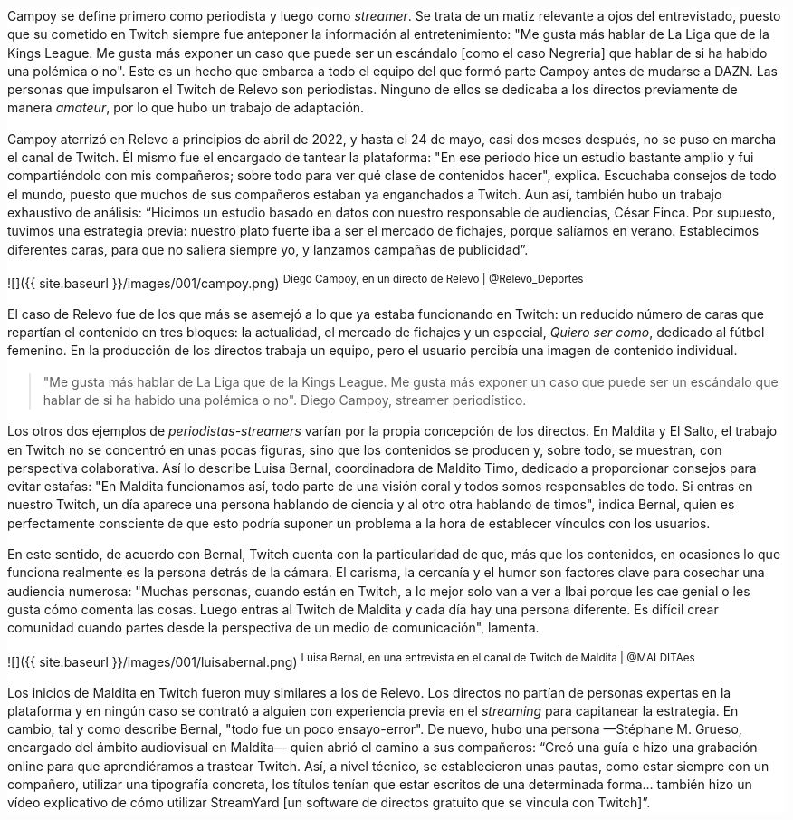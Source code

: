 Campoy se define primero como periodista y luego como *streamer*. Se trata de un matiz relevante a ojos del entrevistado, puesto que su cometido en Twitch siempre fue anteponer la información al entretenimiento: "Me gusta más hablar de La Liga que de la Kings League. Me gusta más exponer un caso que puede ser un escándalo [como el caso Negreria] que hablar de si ha habido una polémica o no". Este es un hecho que embarca a todo el equipo del que formó parte Campoy antes de mudarse a DAZN. Las personas que impulsaron el Twitch de Relevo son periodistas. Ninguno de ellos se dedicaba a los directos previamente de manera *amateur*, por lo que hubo un trabajo de adaptación.

Campoy aterrizó en Relevo a principios de abril de 2022, y hasta el 24 de mayo, casi dos meses después, no se puso en marcha el canal de Twitch. Él mismo fue el encargado de tantear la plataforma: "En ese periodo hice un estudio bastante amplio y fui compartiéndolo con mis compañeros; sobre todo para ver qué clase de contenidos hacer", explica. Escuchaba consejos de todo el mundo, puesto que muchos de sus compañeros estaban ya enganchados a Twitch. Aun así, también hubo un trabajo exhaustivo de análisis: “Hicimos un estudio basado en datos con nuestro responsable de audiencias, César Finca. Por supuesto, tuvimos una estrategia previa: nuestro plato fuerte iba a ser el mercado de fichajes, porque salíamos en verano. Establecimos diferentes caras, para que no saliera siempre yo, y lanzamos campañas de publicidad”.

![]({{ site.baseurl }}/images/001/campoy.png)
<sup>Diego Campoy, en un directo de Relevo | @Relevo_Deportes

El caso de Relevo fue de los que más se asemejó a lo que ya estaba funcionando en Twitch: un reducido número de caras que repartían el contenido en tres bloques: la actualidad, el mercado de fichajes y un especial, *Quiero ser como*, dedicado al fútbol femenino. En la producción de los directos trabaja un equipo, pero el usuario percibía una imagen de contenido individual.

> "Me gusta más hablar de La Liga que de la Kings League. Me gusta más exponer un caso que puede ser un escándalo que hablar de si ha habido una polémica o no". Diego Campoy, streamer periodístico.

Los otros dos ejemplos de *periodistas-streamers* varían por la propia concepción de los directos. En Maldita y El Salto, el trabajo en Twitch no se concentró en unas pocas figuras, sino que los contenidos se producen y, sobre todo, se muestran, con perspectiva colaborativa. Así lo describe Luisa Bernal, coordinadora de Maldito Timo, dedicado a proporcionar consejos para evitar estafas: "En Maldita funcionamos así, todo parte de una visión coral y todos somos responsables de todo. Si entras en nuestro Twitch, un día aparece una persona hablando de ciencia y al otro otra hablando de timos", indica Bernal, quien es perfectamente consciente de que esto podría suponer un problema a la hora de establecer vínculos con los usuarios.

En este sentido, de acuerdo con Bernal, Twitch cuenta con la particularidad de que, más que los contenidos, en ocasiones lo que funciona realmente es la persona detrás de la cámara. El carisma, la cercanía y el humor son factores clave para cosechar una audiencia numerosa: "Muchas personas, cuando están en Twitch, a lo mejor solo van a ver a Ibai porque les cae genial o les gusta cómo comenta las cosas. Luego entras al Twitch de Maldita y cada día hay una persona diferente. Es difícil crear comunidad cuando partes desde la perspectiva de un medio de comunicación", lamenta.

![]({{ site.baseurl }}/images/001/luisabernal.png)
<sup>Luisa Bernal, en una entrevista en el canal de Twitch de Maldita | @MALDITAes 

Los inicios de Maldita en Twitch fueron muy similares a los de Relevo. Los directos no partían de personas expertas en la plataforma y en ningún caso se contrató a alguien con experiencia previa en el *streaming* para capitanear la estrategia. En cambio, tal y como describe Bernal, "todo fue un poco ensayo-error". De nuevo, hubo una persona —Stéphane M. Grueso, encargado del ámbito audiovisual en Maldita— quien abrió el camino a sus compañeros: “Creó una guía e hizo una grabación online para que aprendiéramos a trastear Twitch. Así, a nivel técnico, se establecieron unas pautas, como estar siempre con un compañero, utilizar una tipografía concreta, los títulos tenían que estar escritos de una determinada forma… también hizo un vídeo explicativo de cómo utilizar StreamYard [un software de directos gratuito que se vincula con Twitch]”.
